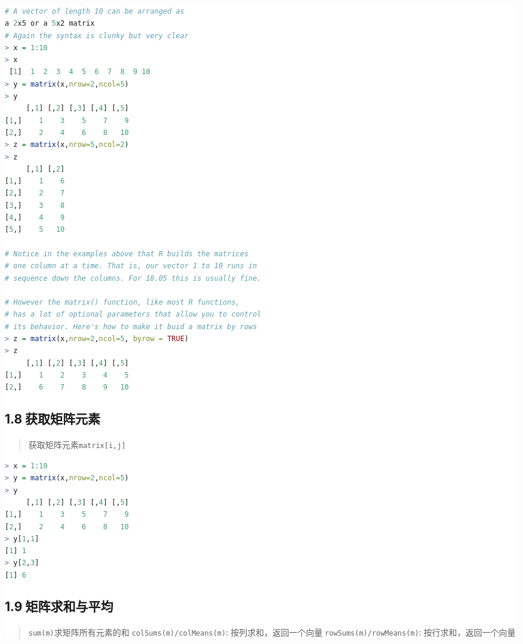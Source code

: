 ```r
# A vector of length 10 can be arranged as
a 2x5 or a 5x2 matrix
# Again the syntax is clunky but very clear
> x = 1:10
> x
 [1]  1  2  3  4  5  6  7  8  9 10
> y = matrix(x,nrow=2,ncol=5)
> y
     [,1] [,2] [,3] [,4] [,5]
[1,]    1    3    5    7    9
[2,]    2    4    6    8   10
> z = matrix(x,nrow=5,ncol=2)
> z
     [,1] [,2]
[1,]    1    6
[2,]    2    7
[3,]    3    8
[4,]    4    9
[5,]    5   10

# Notice in the examples above that R builds the matrices
# one column at a time. That is, our vector 1 to 10 runs in
# sequence down the columns. For 18.05 this is usually fine. 

# However the matrix() function, like most R functions, 
# has a lot of optional parameters that allow you to control 
# its behavior. Here's how to make it buid a matrix by rows
> z = matrix(x,nrow=2,ncol=5, byrow = TRUE)
> z
     [,1] [,2] [,3] [,4] [,5]
[1,]    1    2    3    4    5
[2,]    6    7    8    9   10
```

## 1.8 获取矩阵元素
> 获取矩阵元素`matrix[i,j]`

```r
> x = 1:10
> y = matrix(x,nrow=2,ncol=5)
> y
     [,1] [,2] [,3] [,4] [,5]
[1,]    1    3    5    7    9
[2,]    2    4    6    8   10
> y[1,1]
[1] 1
> y[2,3]
[1] 6
```


## 1.9 矩阵求和与平均
> `sum(m)`求矩阵所有元素的和
> `colSums(m)/colMeans(m)`: 按列求和，返回一个向量
> `rowSums(m)/rowMeans(m)`: 按行求和，返回一个向量
